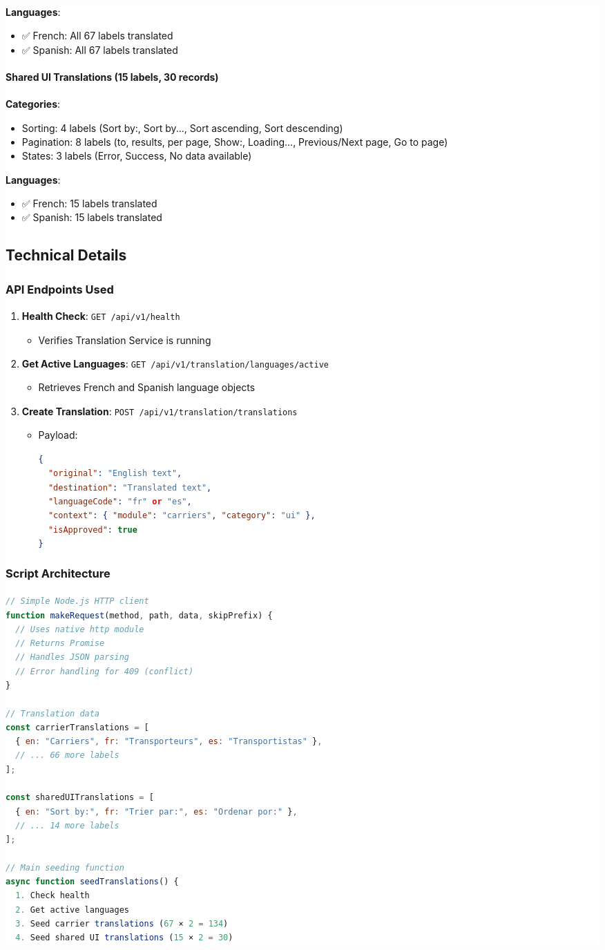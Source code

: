 **Languages**:
- ✅ French: All 67 labels translated
- ✅ Spanish: All 67 labels translated

#### Shared UI Translations (15 labels, 30 records)

**Categories**:
- Sorting: 4 labels (Sort by:, Sort by..., Sort ascending, Sort descending)
- Pagination: 8 labels (to, results, per page, Show:, Loading..., Previous/Next page, Go to page)
- States: 3 labels (Error, Success, No data available)

**Languages**:
- ✅ French: 15 labels translated
- ✅ Spanish: 15 labels translated

## Technical Details

### API Endpoints Used

1. **Health Check**: `GET /api/v1/health`
   - Verifies Translation Service is running

2. **Get Active Languages**: `GET /api/v1/translation/languages/active`
   - Retrieves French and Spanish language objects

3. **Create Translation**: `POST /api/v1/translation/translations`
   - Payload:
     ```json
     {
       "original": "English text",
       "destination": "Translated text",
       "languageCode": "fr" or "es",
       "context": { "module": "carriers", "category": "ui" },
       "isApproved": true
     }
     ```

### Script Architecture

```javascript
// Simple Node.js HTTP client
function makeRequest(method, path, data, skipPrefix) {
  // Uses native http module
  // Returns Promise
  // Handles JSON parsing
  // Error handling for 409 (conflict)
}

// Translation data
const carrierTranslations = [
  { en: "Carriers", fr: "Transporteurs", es: "Transportistas" },
  // ... 66 more labels
];

const sharedUITranslations = [
  { en: "Sort by:", fr: "Trier par:", es: "Ordenar por:" },
  // ... 14 more labels
];

// Main seeding function
async function seedTranslations() {
  1. Check health
  2. Get active languages
  3. Seed carrier translations (67 × 2 = 134)
  4. Seed shared UI translations (15 × 2 = 30)
```